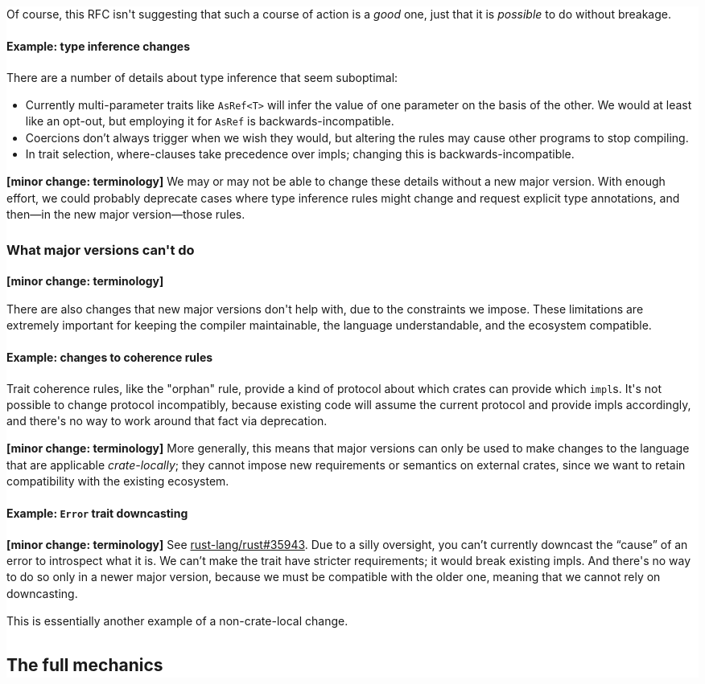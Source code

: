 Of course, this RFC isn't suggesting that such a course of action is a *good*
one, just that it is *possible* to do without breakage.

#### Example: type inference changes

There are a number of details about type inference that seem suboptimal:

- Currently multi-parameter traits like `AsRef<T>` will infer the value of one
  parameter on the basis of the other. We would at least like an opt-out, but
  employing it for `AsRef` is backwards-incompatible.
- Coercions don’t always trigger when we wish they would, but altering the rules
  may cause other programs to stop compiling.
- In trait selection, where-clauses take precedence over impls; changing this is backwards-incompatible.

**[minor change: terminology]**
We may or may not be able to change these details without a new major version. With
enough effort, we could probably deprecate cases where type inference rules
might change and request explicit type annotations, and then—in the new
major version—those rules.

### What major versions can't do

**[minor change: terminology]**

There are also changes that new major versions don't help with, due to the constraints we
impose. These limitations are extremely important for keeping the compiler
maintainable, the language understandable, and the ecosystem compatible.

#### Example: changes to coherence rules

Trait coherence rules, like the "orphan" rule, provide a kind of protocol about
which crates can provide which `impl`s. It's not possible to change protocol
incompatibly, because existing code will assume the current protocol and provide
impls accordingly, and there's no way to work around that fact via deprecation.

**[minor change: terminology]**
More generally, this means that major versions can only be used to make changes to the
language that are applicable *crate-locally*; they cannot impose new
requirements or semantics on external crates, since we want to retain
compatibility with the existing ecosystem.

#### Example: `Error` trait downcasting

**[minor change: terminology]**
See [rust-lang/rust#35943](https://github.com/mozilla/rust/issues/35943). Due to
a silly oversight, you can’t currently downcast the “cause” of an error to
introspect what it is. We can’t make the trait have stricter requirements; it
would break existing impls. And there's no way to do so only in a newer major version,
because we must be compatible with the older one, meaning that we cannot rely on
downcasting.

This is essentially another example of a non-crate-local change.

## The full mechanics


[summary]: #summary
[stability without stagnation]: https://blog.rust-lang.org/2014/10/30/Stability.html
[the epochs RFC]: https://github.com/aturon/rfcs/blob/epochs/text/0000-epochs.md
[motivation]: #motivation
[design]: #detailed-design
[usual caveats]: https://github.com/rust-lang/rfcs/blob/master/text/1122-language-semver.md
[roadmap laying out that year's vision]: https://github.com/rust-lang/rfcs/pull/1728
[how-we-teach-this]: #how-we-teach-this
[previous posts]: https://blog.rust-lang.org/2014/10/30/Stability.html
[drawbacks]: #drawbacks
[alternatives]: #alternatives
[unresolved]: #unresolved-questions